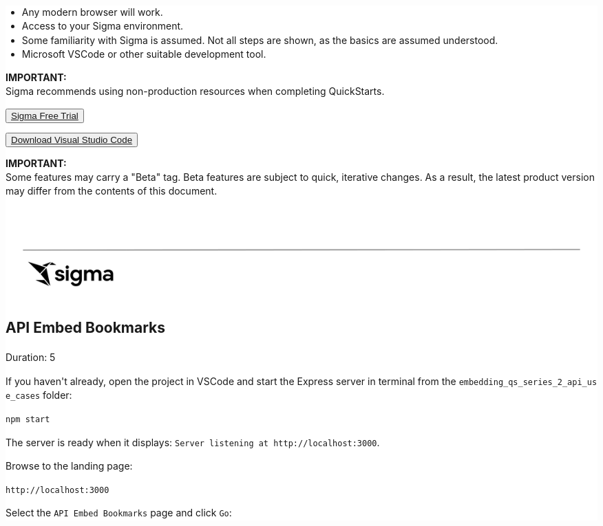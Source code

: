 <ul>
  <li>Any modern browser will work.</li>
  <li>Access to your Sigma environment.</li>
  <li>Some familiarity with Sigma is assumed. Not all steps are shown, as the basics are assumed understood.</li>
  <li>Microsoft VSCode or other suitable development tool.</li>
 </ul>

<aside class="positive">
<strong>IMPORTANT:</strong><br> Sigma recommends using non-production resources when completing QuickStarts.
</aside>

<button>[Sigma Free Trial](https://www.sigmacomputing.com/free-trial/)</button><br>

<button>[Download Visual Studio Code](https://code.visualstudio.com/download)</button>

<aside class="negative">
<strong>IMPORTANT:</strong><br> Some features may carry a "Beta" tag. Beta features are subject to quick, iterative changes. As a result, the latest product version may differ from the contents of this document.
</aside>
 
![Footer](assets/sigma_footer.png)

## API Embed Bookmarks
Duration: 5

If you haven't already, open the project in VSCode and start the Express server in terminal from the `embedding_qs_series_2_api_use_cases` folder:
```code
npm start
```

The server is ready when it displays: `Server listening at http://localhost:3000`.

Browse to the landing page:
```code
http://localhost:3000
```

Select the `API Embed Bookmarks` page and click `Go`:
